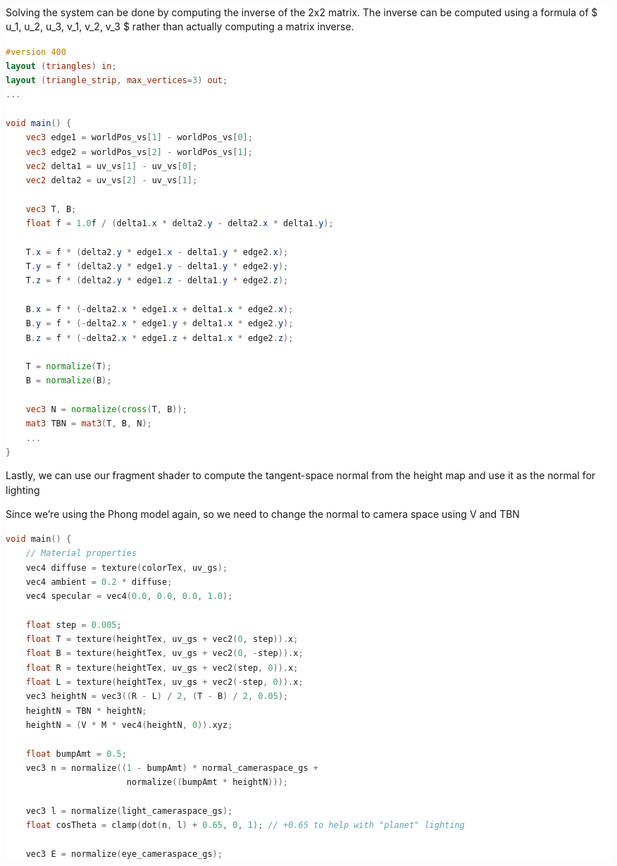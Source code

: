 Solving the system can be done by computing the inverse of the 2x2 matrix. The inverse can be computed using a formula of $ u_1, u_2, u_3, v_1, v_2, v_3 $ rather than actually computing a matrix inverse.

```glsl
#version 400
layout (triangles) in;
layout (triangle_strip, max_vertices=3) out;
...

void main() {
    vec3 edge1 = worldPos_vs[1] - worldPos_vs[0];
    vec3 edge2 = worldPos_vs[2] - worldPos_vs[1];
    vec2 delta1 = uv_vs[1] - uv_vs[0];
    vec2 delta2 = uv_vs[2] - uv_vs[1];

    vec3 T, B;
    float f = 1.0f / (delta1.x * delta2.y - delta2.x * delta1.y);

    T.x = f * (delta2.y * edge1.x - delta1.y * edge2.x);
    T.y = f * (delta2.y * edge1.y - delta1.y * edge2.y);
    T.z = f * (delta2.y * edge1.z - delta1.y * edge2.z);

    B.x = f * (-delta2.x * edge1.x + delta1.x * edge2.x);
    B.y = f * (-delta2.x * edge1.y + delta1.x * edge2.y);
    B.z = f * (-delta2.x * edge1.z + delta1.x * edge2.z);

    T = normalize(T);
    B = normalize(B);

    vec3 N = normalize(cross(T, B));
    mat3 TBN = mat3(T, B, N);
    ...
}
```

Lastly, we can use our fragment shader to compute the tangent-space normal from the height map and use it as the normal for lighting

Since we’re using the Phong model again, so we need to change the normal to camera space using V and TBN
```cpp
void main() {
    // Material properties
    vec4 diffuse = texture(colorTex, uv_gs);
    vec4 ambient = 0.2 * diffuse;
    vec4 specular = vec4(0.0, 0.0, 0.0, 1.0);

    float step = 0.005;
    float T = texture(heightTex, uv_gs + vec2(0, step)).x;
    float B = texture(heightTex, uv_gs + vec2(0, -step)).x;
    float R = texture(heightTex, uv_gs + vec2(step, 0)).x;
    float L = texture(heightTex, uv_gs + vec2(-step, 0)).x;
    vec3 heightN = vec3((R - L) / 2, (T - B) / 2, 0.05);
    heightN = TBN * heightN;
    heightN = (V * M * vec4(heightN, 0)).xyz;

    float bumpAmt = 0.5;
    vec3 n = normalize((1 - bumpAmt) * normal_cameraspace_gs +
                        normalize((bumpAmt * heightN)));

    vec3 l = normalize(light_cameraspace_gs);
    float cosTheta = clamp(dot(n, l) + 0.65, 0, 1); // +0.65 to help with "planet" lighting

    vec3 E = normalize(eye_cameraspace_gs);
```